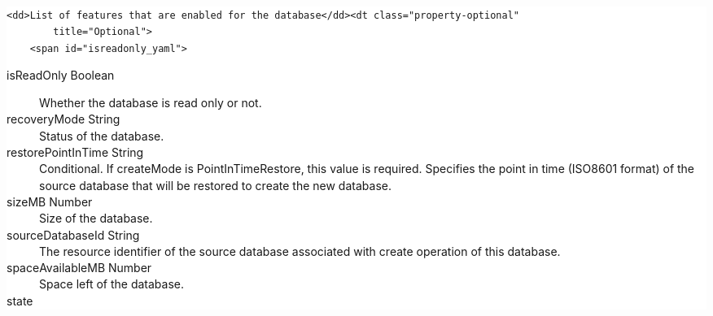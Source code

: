    <dd>List of features that are enabled for the database</dd><dt class="property-optional"
            title="Optional">
        <span id="isreadonly_yaml">
<a data-swiftype-name="resource-property" data-swiftype-type="text" href="#isreadonly_yaml" style="color: inherit; text-decoration: inherit;">is<wbr>Read<wbr>Only</a>
</span>
        <span class="property-indicator"></span>
        <span class="property-type">Boolean</span>
    </dt>
    <dd>Whether the database is read only or not.</dd><dt class="property-optional"
            title="Optional">
        <span id="recoverymode_yaml">
<a data-swiftype-name="resource-property" data-swiftype-type="text" href="#recoverymode_yaml" style="color: inherit; text-decoration: inherit;">recovery<wbr>Mode</a>
</span>
        <span class="property-indicator"></span>
        <span class="property-type">String</span>
    </dt>
    <dd>Status of the database.</dd><dt class="property-optional"
            title="Optional">
        <span id="restorepointintime_yaml">
<a data-swiftype-name="resource-property" data-swiftype-type="text" href="#restorepointintime_yaml" style="color: inherit; text-decoration: inherit;">restore<wbr>Point<wbr>In<wbr>Time</a>
</span>
        <span class="property-indicator"></span>
        <span class="property-type">String</span>
    </dt>
    <dd>Conditional. If createMode is PointInTimeRestore, this value is required. Specifies the point in time (ISO8601 format) of the source database that will be restored to create the new database.</dd><dt class="property-optional"
            title="Optional">
        <span id="sizemb_yaml">
<a data-swiftype-name="resource-property" data-swiftype-type="text" href="#sizemb_yaml" style="color: inherit; text-decoration: inherit;">size<wbr>MB</a>
</span>
        <span class="property-indicator"></span>
        <span class="property-type">Number</span>
    </dt>
    <dd>Size of the database.</dd><dt class="property-optional"
            title="Optional">
        <span id="sourcedatabaseid_yaml">
<a data-swiftype-name="resource-property" data-swiftype-type="text" href="#sourcedatabaseid_yaml" style="color: inherit; text-decoration: inherit;">source<wbr>Database<wbr>Id</a>
</span>
        <span class="property-indicator"></span>
        <span class="property-type">String</span>
    </dt>
    <dd>The resource identifier of the source database associated with create operation of this database.</dd><dt class="property-optional"
            title="Optional">
        <span id="spaceavailablemb_yaml">
<a data-swiftype-name="resource-property" data-swiftype-type="text" href="#spaceavailablemb_yaml" style="color: inherit; text-decoration: inherit;">space<wbr>Available<wbr>MB</a>
</span>
        <span class="property-indicator"></span>
        <span class="property-type">Number</span>
    </dt>
    <dd>Space left of the database.</dd><dt class="property-optional"
            title="Optional">
        <span id="state_yaml">
<a data-swiftype-name="resource-property" data-swiftype-type="text" href="#state_yaml" style="color: inherit; text-decoration: inherit;">state</a>
</span>
        <span class="property-indicator"></span>